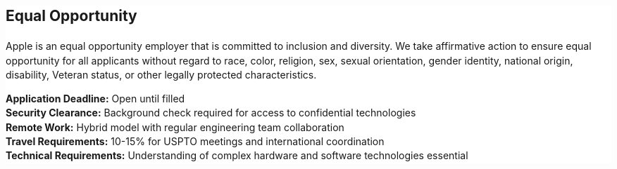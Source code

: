 ## Equal Opportunity
Apple is an equal opportunity employer that is committed to inclusion and diversity. We take affirmative action to ensure equal opportunity for all applicants without regard to race, color, religion, sex, sexual orientation, gender identity, national origin, disability, Veteran status, or other legally protected characteristics.

**Application Deadline:** Open until filled  
**Security Clearance:** Background check required for access to confidential technologies  
**Remote Work:** Hybrid model with regular engineering team collaboration  
**Travel Requirements:** 10-15% for USPTO meetings and international coordination  
**Technical Requirements:** Understanding of complex hardware and software technologies essential